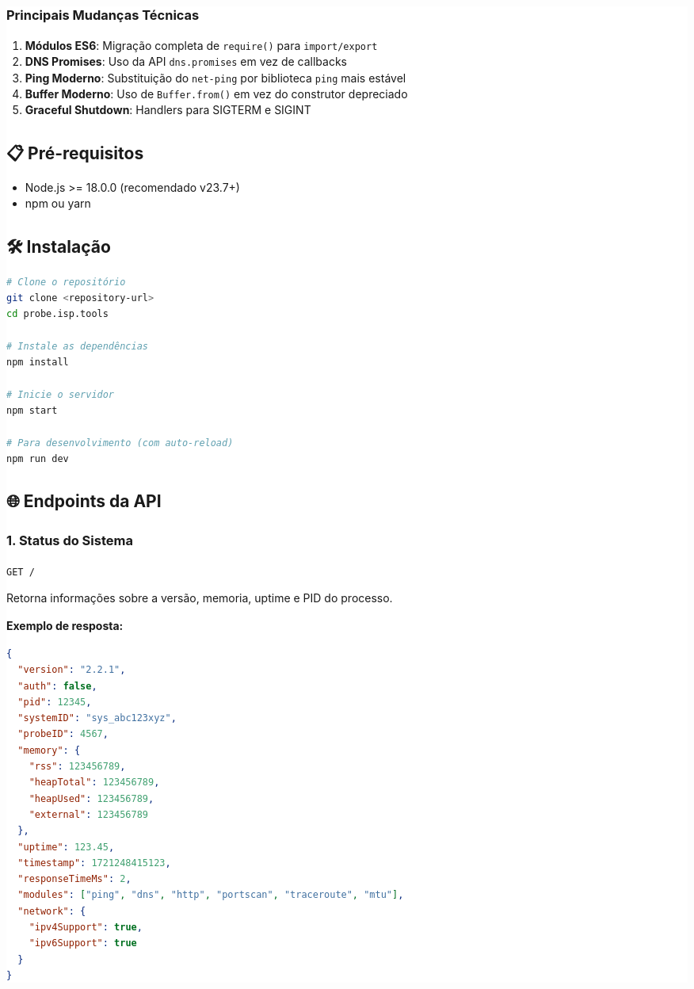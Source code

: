 ### Principais Mudanças Técnicas

1. **Módulos ES6**: Migração completa de `require()` para `import/export`
2. **DNS Promises**: Uso da API `dns.promises` em vez de callbacks
3. **Ping Moderno**: Substituição do `net-ping` por biblioteca `ping` mais estável
4. **Buffer Moderno**: Uso de `Buffer.from()` em vez do construtor depreciado
5. **Graceful Shutdown**: Handlers para SIGTERM e SIGINT

## 📋 Pré-requisitos

- Node.js >= 18.0.0 (recomendado v23.7+)
- npm ou yarn

## 🛠️ Instalação

```bash
# Clone o repositório
git clone <repository-url>
cd probe.isp.tools

# Instale as dependências
npm install

# Inicie o servidor
npm start

# Para desenvolvimento (com auto-reload)
npm run dev
```

## 🌐 Endpoints da API

### 1. Status do Sistema
```
GET /
```
Retorna informações sobre a versão, memoria, uptime e PID do processo.

**Exemplo de resposta:**
```json
{
  "version": "2.2.1",
  "auth": false,
  "pid": 12345,
  "systemID": "sys_abc123xyz",
  "probeID": 4567,
  "memory": {
    "rss": 123456789,
    "heapTotal": 123456789,
    "heapUsed": 123456789,
    "external": 123456789
  },
  "uptime": 123.45,
  "timestamp": 1721248415123,
  "responseTimeMs": 2,
  "modules": ["ping", "dns", "http", "portscan", "traceroute", "mtu"],
  "network": {
    "ipv4Support": true,
    "ipv6Support": true
  }
}
```
